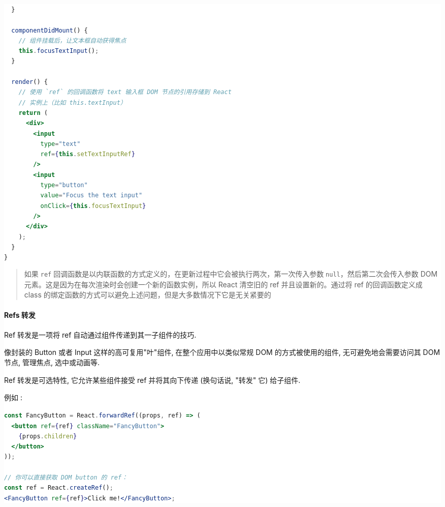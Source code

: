 ```jsx
  }

  componentDidMount() {
    // 组件挂载后，让文本框自动获得焦点
    this.focusTextInput();
  }

  render() {
    // 使用 `ref` 的回调函数将 text 输入框 DOM 节点的引用存储到 React
    // 实例上（比如 this.textInput）
    return (
      <div>
        <input
          type="text"
          ref={this.setTextInputRef}
        />
        <input
          type="button"
          value="Focus the text input"
          onClick={this.focusTextInput}
        />
      </div>
    );
  }
}
```



> 如果 `ref` 回调函数是以内联函数的方式定义的，在更新过程中它会被执行两次，第一次传入参数 `null`，然后第二次会传入参数 DOM 元素。这是因为在每次渲染时会创建一个新的函数实例，所以 React 清空旧的 ref 并且设置新的。通过将 ref 的回调函数定义成 class 的绑定函数的方式可以避免上述问题，但是大多数情况下它是无关紧要的



#### Refs 转发

Ref 转发是一项将 ref 自动通过组件传递到其一子组件的技巧.

像封装的 Button 或者 Input 这样的高可复用"叶"组件, 在整个应用中以类似常规 DOM 的方式被使用的组件, 无可避免地会需要访问其 DOM 节点, 管理焦点, 选中或动画等.

Ref 转发是可选特性, 它允许某些组件接受 ref 并将其向下传递 (换句话说, "转发" 它) 给子组件.

例如 :

```jsx
const FancyButton = React.forwardRef((props, ref) => (
  <button ref={ref} className="FancyButton">
    {props.children}
  </button>
));

// 你可以直接获取 DOM button 的 ref：
const ref = React.createRef();
<FancyButton ref={ref}>Click me!</FancyButton>;
```
